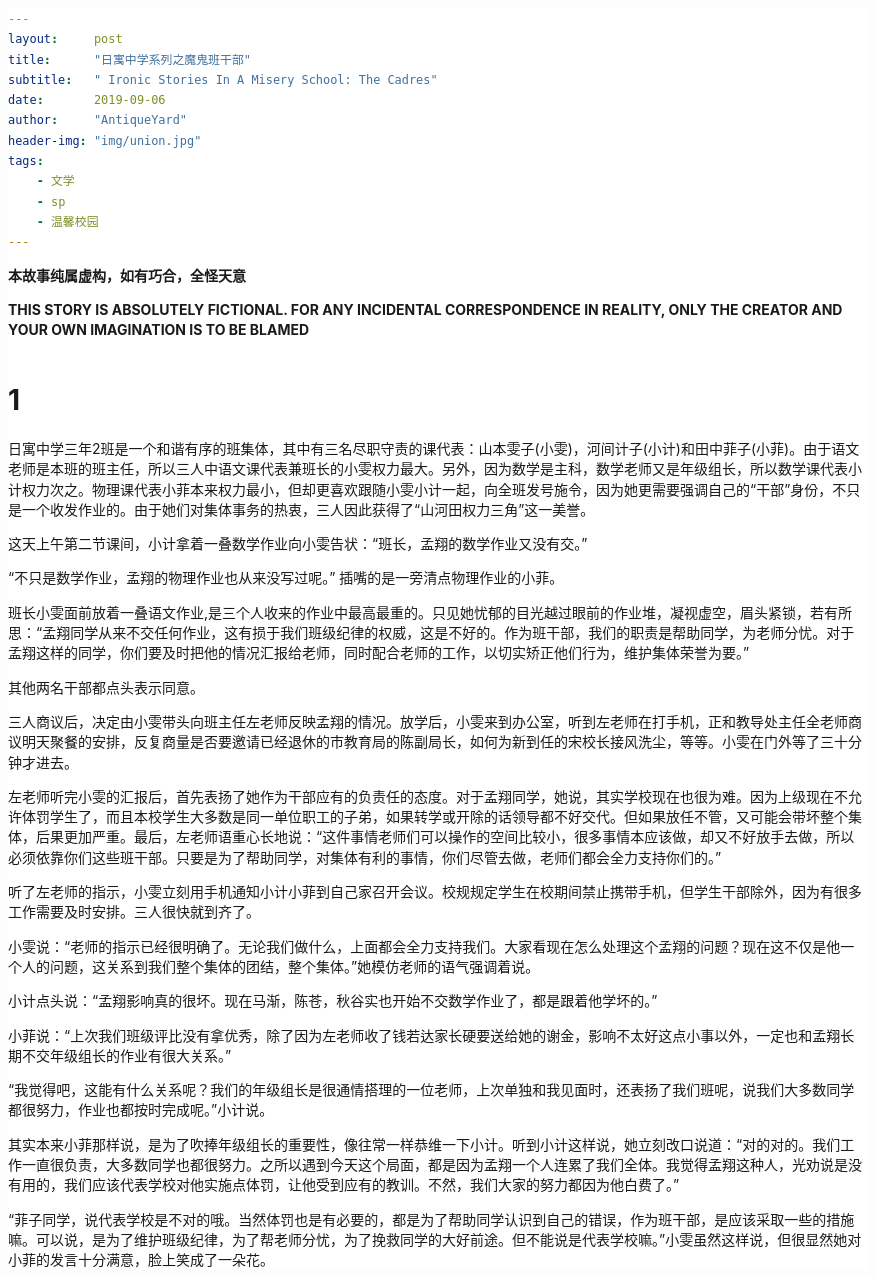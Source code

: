 ```yaml
---
layout:     post
title:      "日寓中学系列之魔鬼班干部"
subtitle:   " Ironic Stories In A Misery School: The Cadres"
date:       2019-09-06
author:     "AntiqueYard"
header-img: "img/union.jpg"
tags:
    - 文学
    - sp
    - 温馨校园
---
```


**本故事纯属虚构，如有巧合，全怪天意**

**THIS STORY IS ABSOLUTELY FICTIONAL. FOR ANY INCIDENTAL CORRESPONDENCE IN REALITY, ONLY THE CREATOR AND YOUR OWN IMAGINATION IS TO BE BLAMED**

# 1

日寓中学三年2班是一个和谐有序的班集体，其中有三名尽职守责的课代表：山本雯子(小雯)，河间计子(小计)和田中菲子(小菲)。由于语文老师是本班的班主任，所以三人中语文课代表兼班长的小雯权力最大。另外，因为数学是主科，数学老师又是年级组长，所以数学课代表小计权力次之。物理课代表小菲本来权力最小，但却更喜欢跟随小雯小计一起，向全班发号施令，因为她更需要强调自己的“干部”身份，不只是一个收发作业的。由于她们对集体事务的热衷，三人因此获得了“山河田权力三角”这一美誉。

这天上午第二节课间，小计拿着一叠数学作业向小雯告状：“班长，孟翔的数学作业又没有交。”

“不只是数学作业，孟翔的物理作业也从来没写过呢。” 插嘴的是一旁清点物理作业的小菲。

班长小雯面前放着一叠语文作业,是三个人收来的作业中最高最重的。只见她忧郁的目光越过眼前的作业堆，凝视虚空，眉头紧锁，若有所思：“孟翔同学从来不交任何作业，这有损于我们班级纪律的权威，这是不好的。作为班干部，我们的职责是帮助同学，为老师分忧。对于孟翔这样的同学，你们要及时把他的情况汇报给老师，同时配合老师的工作，以切实矫正他们行为，维护集体荣誉为要。”

其他两名干部都点头表示同意。

三人商议后，决定由小雯带头向班主任左老师反映孟翔的情况。放学后，小雯来到办公室，听到左老师在打手机，正和教导处主任全老师商议明天聚餐的安排，反复商量是否要邀请已经退休的市教育局的陈副局长，如何为新到任的宋校长接风洗尘，等等。小雯在门外等了三十分钟才进去。

左老师听完小雯的汇报后，首先表扬了她作为干部应有的负责任的态度。对于孟翔同学，她说，其实学校现在也很为难。因为上级现在不允许体罚学生了，而且本校学生大多数是同一单位职工的子弟，如果转学或开除的话领导都不好交代。但如果放任不管，又可能会带坏整个集体，后果更加严重。最后，左老师语重心长地说：“这件事情老师们可以操作的空间比较小，很多事情本应该做，却又不好放手去做，所以必须依靠你们这些班干部。只要是为了帮助同学，对集体有利的事情，你们尽管去做，老师们都会全力支持你们的。”

听了左老师的指示，小雯立刻用手机通知小计小菲到自己家召开会议。校规规定学生在校期间禁止携带手机，但学生干部除外，因为有很多工作需要及时安排。三人很快就到齐了。

小雯说：“老师的指示已经很明确了。无论我们做什么，上面都会全力支持我们。大家看现在怎么处理这个孟翔的问题？现在这不仅是他一个人的问题，这关系到我们整个集体的团结，整个集体。”她模仿老师的语气强调着说。

小计点头说：“孟翔影响真的很坏。现在马渐，陈苍，秋谷实也开始不交数学作业了，都是跟着他学坏的。”

小菲说：“上次我们班级评比没有拿优秀，除了因为左老师收了钱若达家长硬要送给她的谢金，影响不太好这点小事以外，一定也和孟翔长期不交年级组长的作业有很大关系。”

“我觉得吧，这能有什么关系呢？我们的年级组长是很通情搭理的一位老师，上次单独和我见面时，还表扬了我们班呢，说我们大多数同学都很努力，作业也都按时完成呢。”小计说。

其实本来小菲那样说，是为了吹捧年级组长的重要性，像往常一样恭维一下小计。听到小计这样说，她立刻改口说道：“对的对的。我们工作一直很负责，大多数同学也都很努力。之所以遇到今天这个局面，都是因为孟翔一个人连累了我们全体。我觉得孟翔这种人，光劝说是没有用的，我们应该代表学校对他实施点体罚，让他受到应有的教训。不然，我们大家的努力都因为他白费了。”

“菲子同学，说代表学校是不对的哦。当然体罚也是有必要的，都是为了帮助同学认识到自己的错误，作为班干部，是应该采取一些的措施嘛。可以说，是为了维护班级纪律，为了帮老师分忧，为了挽救同学的大好前途。但不能说是代表学校嘛。”小雯虽然这样说，但很显然她对小菲的发言十分满意，脸上笑成了一朵花。
